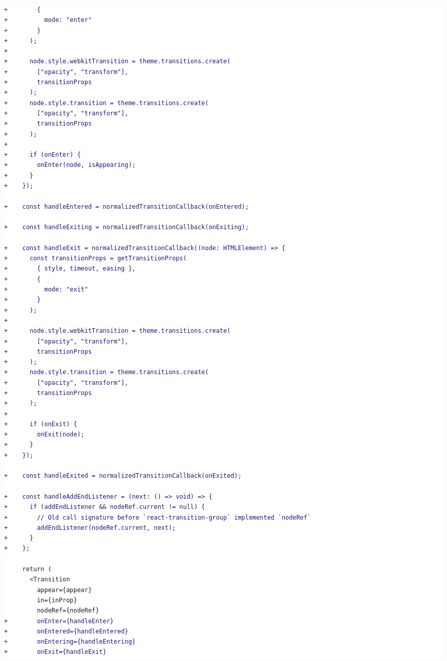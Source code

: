 ```diff tsx:コールバック関数をpropsで受け取れるようにする
+        {
+          mode: "enter"
+        }
+      );
+
+      node.style.webkitTransition = theme.transitions.create(
+        ["opacity", "transform"],
+        transitionProps
+      );
+      node.style.transition = theme.transitions.create(
+        ["opacity", "transform"],
+        transitionProps
+      );
+
+      if (onEnter) {
+        onEnter(node, isAppearing);
+      }
+    });

+    const handleEntered = normalizedTransitionCallback(onEntered);

+    const handleExiting = normalizedTransitionCallback(onExiting);

+    const handleExit = normalizedTransitionCallback((node: HTMLElement) => {
+      const transitionProps = getTransitionProps(
+        { style, timeout, easing },
+        {
+          mode: "exit"
+        }
+      );
+
+      node.style.webkitTransition = theme.transitions.create(
+        ["opacity", "transform"],
+        transitionProps
+      );
+      node.style.transition = theme.transitions.create(
+        ["opacity", "transform"],
+        transitionProps
+      );
+
+      if (onExit) {
+        onExit(node);
+      }
+    });

+    const handleExited = normalizedTransitionCallback(onExited);

+    const handleAddEndListener = (next: () => void) => {
+      if (addEndListener && nodeRef.current != null) {
+        // Old call signature before `react-transition-group` implemented `nodeRef`
+        addEndListener(nodeRef.current, next);
+      }
+    };

     return (
       <Transition
         appear={appear}
         in={inProp}
         nodeRef={nodeRef}
+        onEnter={handleEnter}
+        onEntered={handleEntered}
+        onEntering={handleEntering}
+        onExit={handleExit}
```